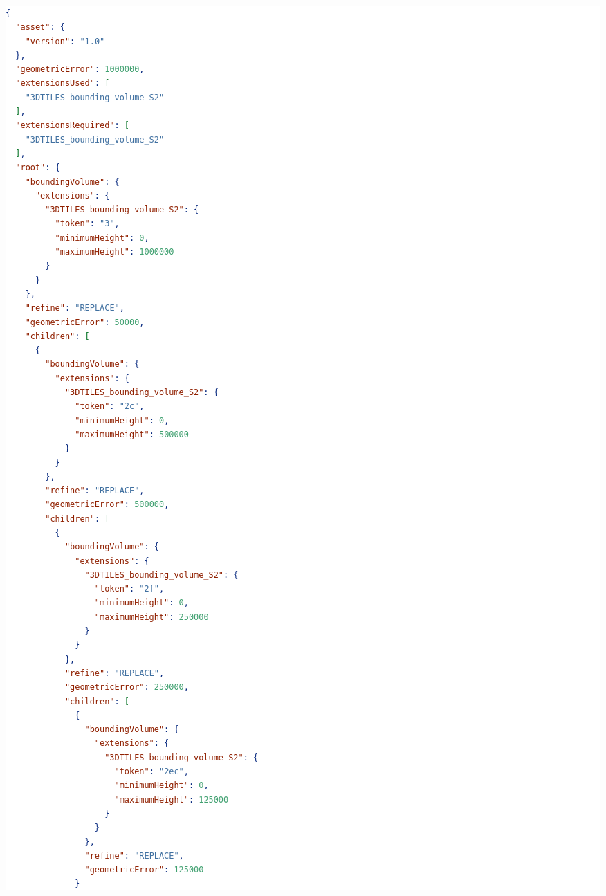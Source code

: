 ``` json
{
  "asset": {
    "version": "1.0"
  },
  "geometricError": 1000000,
  "extensionsUsed": [
    "3DTILES_bounding_volume_S2"
  ],
  "extensionsRequired": [
    "3DTILES_bounding_volume_S2"
  ],
  "root": {
    "boundingVolume": {
      "extensions": {
        "3DTILES_bounding_volume_S2": {
          "token": "3",
          "minimumHeight": 0,
          "maximumHeight": 1000000
        }
      }
    },
    "refine": "REPLACE",
    "geometricError": 50000,
    "children": [
      {
        "boundingVolume": {
          "extensions": {
            "3DTILES_bounding_volume_S2": {
              "token": "2c",
              "minimumHeight": 0,
              "maximumHeight": 500000
            }
          }
        },
        "refine": "REPLACE",
        "geometricError": 500000,
        "children": [
          {
            "boundingVolume": {
              "extensions": {
                "3DTILES_bounding_volume_S2": {
                  "token": "2f",
                  "minimumHeight": 0,
                  "maximumHeight": 250000
                }
              }
            },
            "refine": "REPLACE",
            "geometricError": 250000,
            "children": [
              {
                "boundingVolume": {
                  "extensions": {
                    "3DTILES_bounding_volume_S2": {
                      "token": "2ec",
                      "minimumHeight": 0,
                      "maximumHeight": 125000
                    }
                  }
                },
                "refine": "REPLACE",
                "geometricError": 125000
              }
```